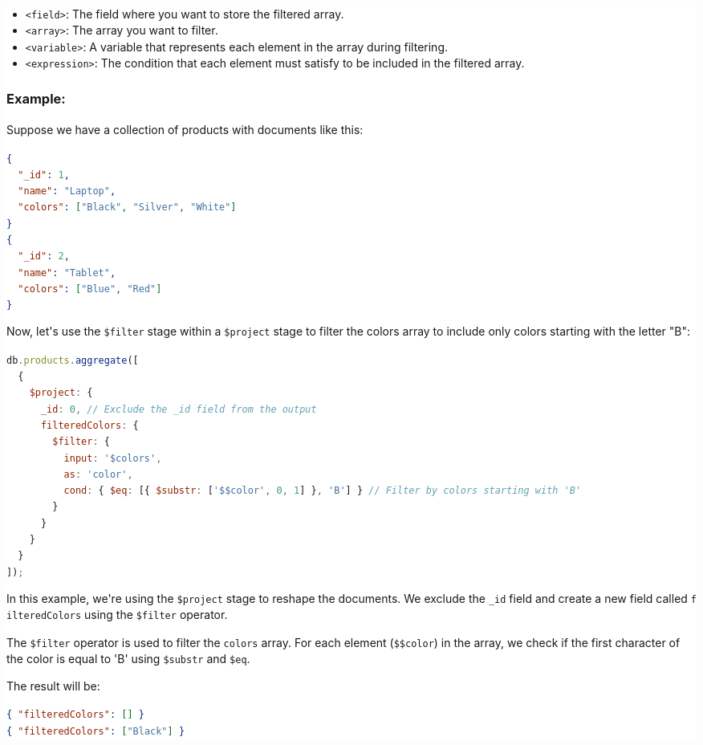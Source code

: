 - `<field>`: The field where you want to store the filtered array.
- `<array>`: The array you want to filter.
- `<variable>`: A variable that represents each element in the array during filtering.
- `<expression>`: The condition that each element must satisfy to be included in the filtered array.

### Example:

Suppose we have a collection of products with documents like this:

```json
{
  "_id": 1,
  "name": "Laptop",
  "colors": ["Black", "Silver", "White"]
}
{
  "_id": 2,
  "name": "Tablet",
  "colors": ["Blue", "Red"]
}
```

Now, let's use the `$filter` stage within a `$project` stage to filter the colors array to include only colors starting with the letter "B":

```javascript
db.products.aggregate([
  {
    $project: {
      _id: 0, // Exclude the _id field from the output
      filteredColors: {
        $filter: {
          input: '$colors',
          as: 'color',
          cond: { $eq: [{ $substr: ['$$color', 0, 1] }, 'B'] } // Filter by colors starting with 'B'
        }
      }
    }
  }
]);
```

In this example, we're using the `$project` stage to reshape the documents. We exclude the `_id` field and create a new field called `filteredColors` using the `$filter` operator.

The `$filter` operator is used to filter the `colors` array. For each element (`$$color`) in the array, we check if the first character of the color is equal to 'B' using `$substr` and `$eq`.

The result will be:

```json
{ "filteredColors": [] }
{ "filteredColors": ["Black"] }
```
